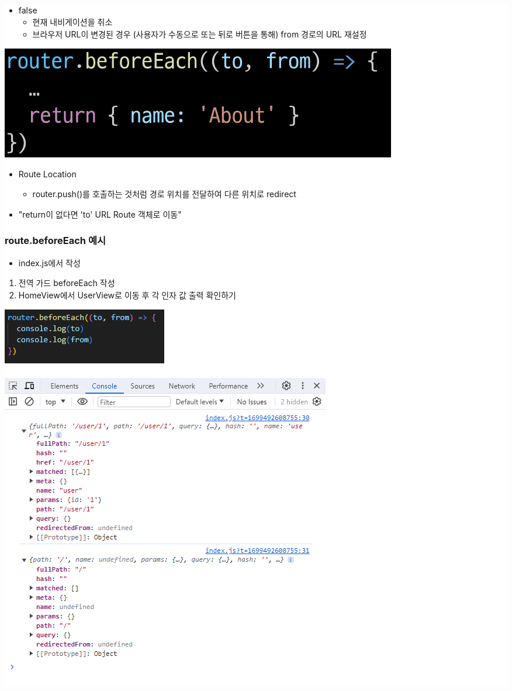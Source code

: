 - false
  - 현재 내비게이션을 취소
  - 브라우저 URL이 변경된 경우 (사용자가 수동으로 또는 뒤로 버튼을 통해) from 경로의 URL 재설정

![Alt text](<images/guard 2.PNG>)

- Route Location
  - router.push()를 호출하는 것처럼 경로 위치를 전달하여 다른 위치로 redirect

- "return이 없다면 'to' URL Route 객체로 이동"

### route.beforeEach 예시
- index.js에서 작성

1. 전역 가드 beforeEach 작성
2. HomeView에서 UserView로 이동 후 각 인자 값 출력 확인하기 

![Alt text](<images/guard 3.PNG>)

![Alt text](<images/guard 4.PNG>)
